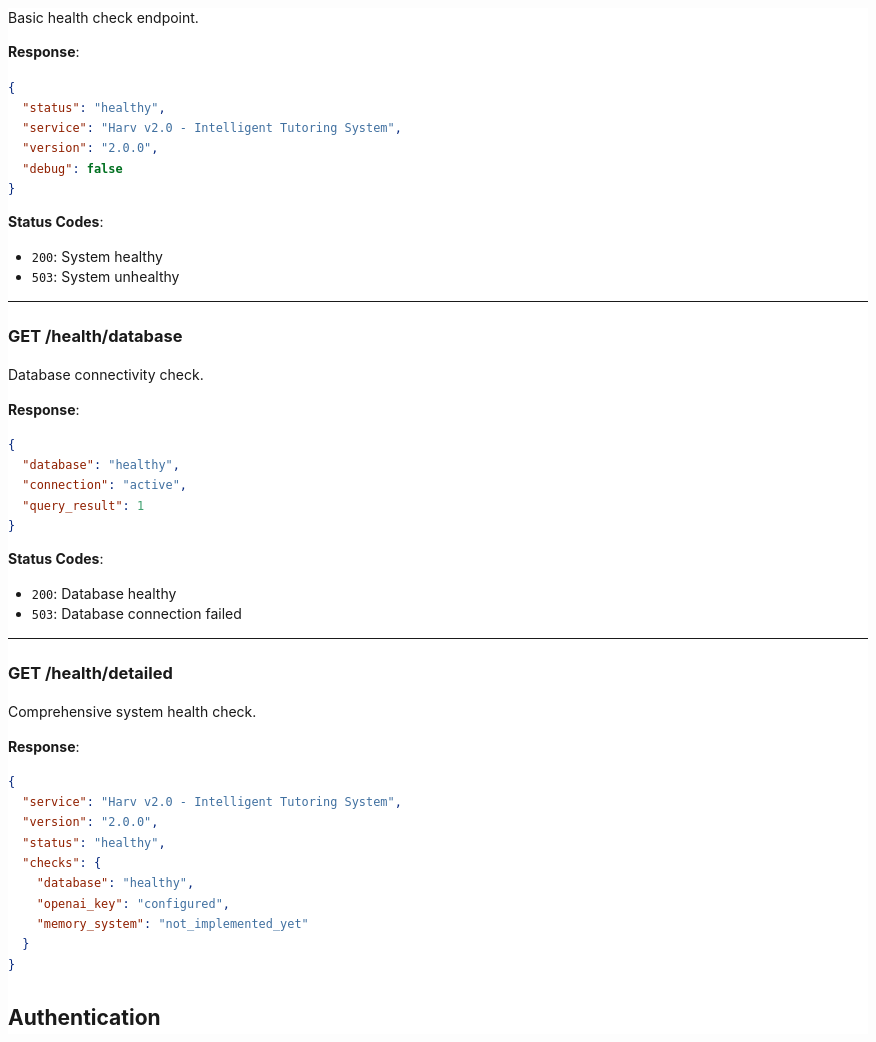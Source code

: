 Basic health check endpoint.

**Response**:
```json
{
  "status": "healthy",
  "service": "Harv v2.0 - Intelligent Tutoring System",
  "version": "2.0.0",
  "debug": false
}
```

**Status Codes**:
- `200`: System healthy
- `503`: System unhealthy

---

### GET /health/database

Database connectivity check.

**Response**:
```json
{
  "database": "healthy",
  "connection": "active",
  "query_result": 1
}
```

**Status Codes**:
- `200`: Database healthy
- `503`: Database connection failed

---

### GET /health/detailed

Comprehensive system health check.

**Response**:
```json
{
  "service": "Harv v2.0 - Intelligent Tutoring System",
  "version": "2.0.0",
  "status": "healthy",
  "checks": {
    "database": "healthy",
    "openai_key": "configured",
    "memory_system": "not_implemented_yet"
  }
}
```

## Authentication
